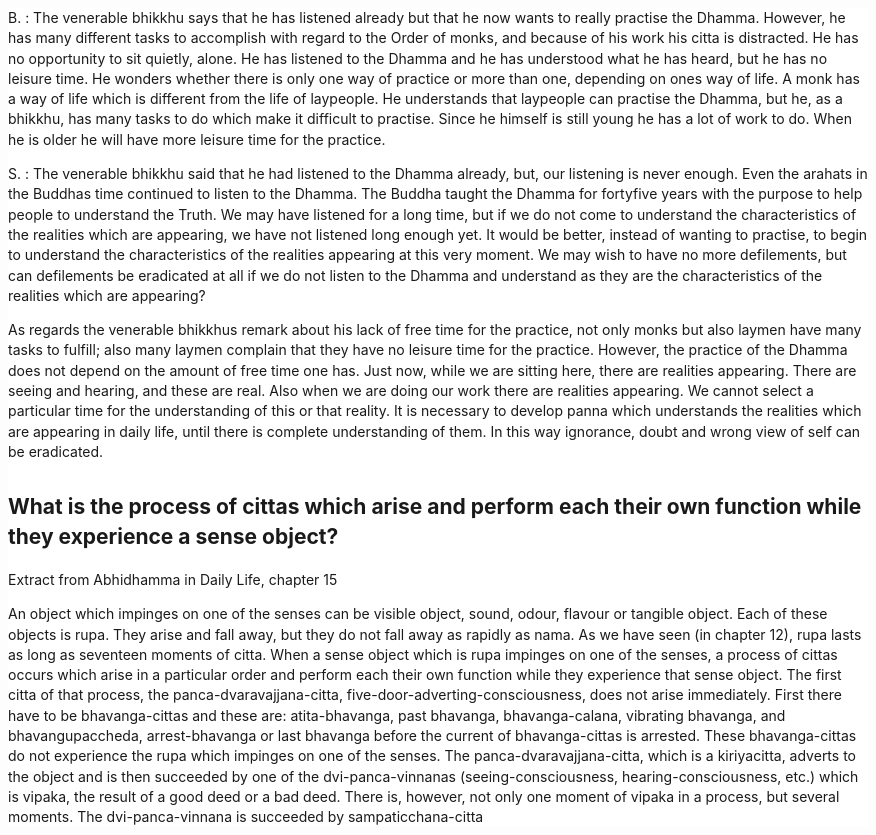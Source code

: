 B. : The venerable bhikkhu says that he has 
listened already but that he now wants to really practise the Dhamma. 
However, he has many different tasks to accomplish with regard to the 
Order of monks, and because of his work his citta is distracted. He has 
no opportunity to sit quietly, alone. He has listened to the Dhamma and 
he has understood what he has heard, but he has no leisure time. He 
wonders whether there is only one way of practice or more than one, 
depending on ones way of life. A monk has a way of life which is 
different from the life of laypeople. He understands that laypeople can 
practise the Dhamma, but he, as a bhikkhu, has many tasks to do which 
make it difficult to practise. Since he himself is still young he has a 
lot of work to do. When he is older he will have more leisure time for 
the practice.

S. : The venerable bhikkhu said that he had 
listened to the Dhamma already, but, our listening is never enough. Even
 the arahats in the Buddhas time continued to listen to the Dhamma. The 
Buddha taught the Dhamma for fortyfive years with the purpose to help 
people to understand the Truth. We may have listened for a long time, 
but if we do not come to understand the characteristics of the realities
 which are appearing, we have not listened long enough yet. It would be 
better, instead of wanting to practise, to begin to understand the 
characteristics of the realities appearing at this very moment. We may 
wish to have no more defilements, but can defilements be eradicated at 
all if we do not listen to the Dhamma and understand as they are the 
characteristics of the realities which are appearing?

As regards 
the venerable bhikkhus remark about his lack of free time for the 
practice, not only monks but also laymen have many tasks to fulfill; 
also many laymen complain that they have no leisure time for the 
practice. However, the practice of the Dhamma does not depend on the 
amount of free time one has. Just now, while we are sitting here, there 
are realities appearing. There are seeing and hearing, and these are 
real. Also when we are doing our work there are realities appearing. We 
cannot select a particular time for the understanding of this or that 
reality. It is necessary to develop panna which understands the 
realities which are appearing in daily life, until there is complete 
understanding of them. In this way ignorance, doubt and wrong view of 
self can be eradicated. 
## What is the process of cittas which arise and perform each their own function while they experience a sense object?
Extract from Abhidhamma in Daily Life, chapter 15

An object which
 impinges on one of the senses can be visible object, sound, odour, 
flavour or tangible object. Each of these objects is rupa. They arise 
and fall away, but they do not fall away as rapidly as nama. As we have 
seen (in chapter 12), rupa lasts as long as seventeen moments of citta. 
When a sense object which is rupa impinges on one of the senses, a 
process of cittas occurs which arise in a particular order and perform 
each their own function while they experience that sense object. The 
first citta of that process, the panca-dvaravajjana-citta, 
five-door-adverting-consciousness, does not arise immediately. First 
there have to be bhavanga-cittas and these are: atita-bhavanga, past 
bhavanga, bhavanga-calana, vibrating bhavanga, and bhavangupaccheda, 
arrest-bhavanga or last bhavanga before the current of bhavanga-cittas 
is arrested. These bhavanga-cittas do not experience the rupa which 
impinges on one of the senses. The panca-dvaravajjana-citta, which is a 
kiriyacitta, adverts to the object and is then succeeded by one of the 
dvi-panca-vinnanas (seeing-consciousness, hearing-consciousness, etc.) 
which is vipaka, the result of a good deed or a bad deed. There is, 
however, not only one moment of vipaka in a process, but several 
moments. The dvi-panca-vinnana is succeeded by sampaticchana-citta 